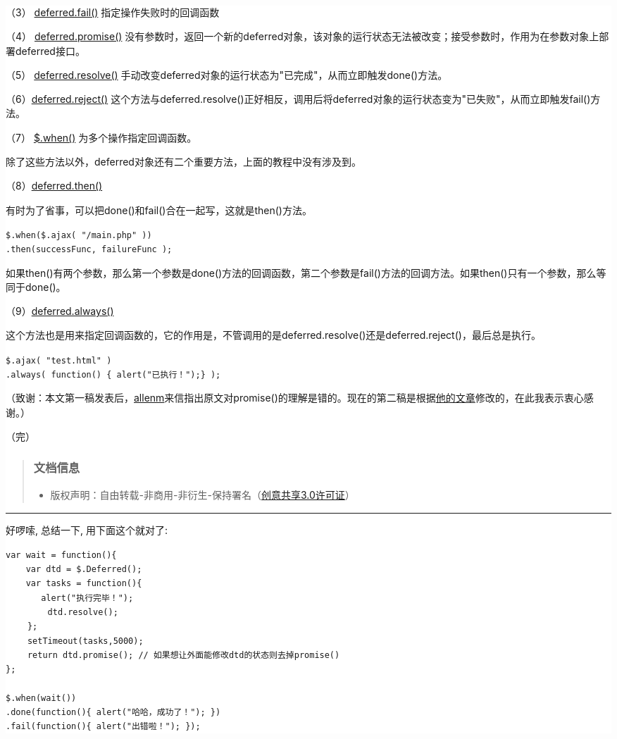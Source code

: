 （3） [deferred.fail()](http://api.jquery.com/deferred.fail/) 指定操作失败时的回调函数

（4） [deferred.promise()](http://api.jquery.com/deferred.promise/) 没有参数时，返回一个新的deferred对象，该对象的运行状态无法被改变；接受参数时，作用为在参数对象上部署deferred接口。

（5） [deferred.resolve()](http://api.jquery.com/deferred.resolve/) 手动改变deferred对象的运行状态为"已完成"，从而立即触发done()方法。

（6）[deferred.reject()](http://api.jquery.com/deferred.reject/) 这个方法与deferred.resolve()正好相反，调用后将deferred对象的运行状态变为"已失败"，从而立即触发fail()方法。

（7） [$.when()](http://api.jquery.com/jQuery.when/) 为多个操作指定回调函数。

除了这些方法以外，deferred对象还有二个重要方法，上面的教程中没有涉及到。

（8）[deferred.then()](http://api.jquery.com/deferred.then/)

有时为了省事，可以把done()和fail()合在一起写，这就是then()方法。

    $.when($.ajax( "/main.php" ))
    .then(successFunc, failureFunc );

如果then()有两个参数，那么第一个参数是done()方法的回调函数，第二个参数是fail()方法的回调方法。如果then()只有一个参数，那么等同于done()。

（9）[deferred.always()](http://api.jquery.com/deferred.always/)

这个方法也是用来指定回调函数的，它的作用是，不管调用的是deferred.resolve()还是deferred.reject()，最后总是执行。

    $.ajax( "test.html" )
    .always( function() { alert("已执行！");} );

（致谢：本文第一稿发表后，[allenm](http://blog.allenm.me/)来信指出原文对promise()的理解是错的。现在的第二稿是根据[他的文章](http://blog.allenm.me/2012/01/jquery_deferred_promise_method/)修改的，在此我表示衷心感谢。）

（完）

>### 文档信息
>
>*   版权声明：自由转载-非商用-非衍生-保持署名（[创意共享3.0许可证](http://creativecommons.org/licenses/by-nc-nd/3.0/deed.zh)）


----------

好啰嗦, 总结一下, 用下面这个就对了:

    var wait = function(){
        var dtd = $.Deferred();
        var tasks = function(){
           alert("执行完毕！");
    　　     dtd.resolve();
    　　 };
    　　 setTimeout(tasks,5000);
    　　 return dtd.promise(); // 如果想让外面能修改dtd的状态则去掉promise()
    };
    
    $.when(wait())
    .done(function(){ alert("哈哈，成功了！"); })
    .fail(function(){ alert("出错啦！"); });
